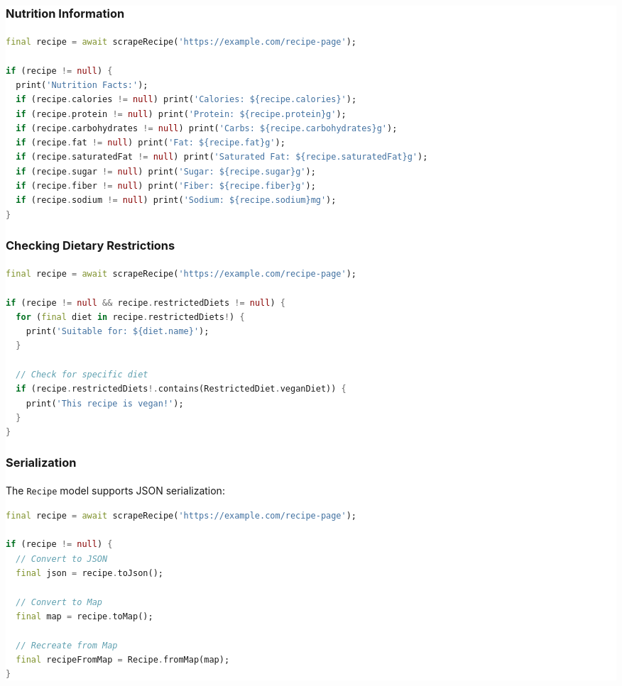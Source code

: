 ### Nutrition Information

```dart
final recipe = await scrapeRecipe('https://example.com/recipe-page');

if (recipe != null) {
  print('Nutrition Facts:');
  if (recipe.calories != null) print('Calories: ${recipe.calories}');
  if (recipe.protein != null) print('Protein: ${recipe.protein}g');
  if (recipe.carbohydrates != null) print('Carbs: ${recipe.carbohydrates}g');
  if (recipe.fat != null) print('Fat: ${recipe.fat}g');
  if (recipe.saturatedFat != null) print('Saturated Fat: ${recipe.saturatedFat}g');
  if (recipe.sugar != null) print('Sugar: ${recipe.sugar}g');
  if (recipe.fiber != null) print('Fiber: ${recipe.fiber}g');
  if (recipe.sodium != null) print('Sodium: ${recipe.sodium}mg');
}
```

### Checking Dietary Restrictions

```dart
final recipe = await scrapeRecipe('https://example.com/recipe-page');

if (recipe != null && recipe.restrictedDiets != null) {
  for (final diet in recipe.restrictedDiets!) {
    print('Suitable for: ${diet.name}');
  }

  // Check for specific diet
  if (recipe.restrictedDiets!.contains(RestrictedDiet.veganDiet)) {
    print('This recipe is vegan!');
  }
}
```

### Serialization

The `Recipe` model supports JSON serialization:

```dart
final recipe = await scrapeRecipe('https://example.com/recipe-page');

if (recipe != null) {
  // Convert to JSON
  final json = recipe.toJson();

  // Convert to Map
  final map = recipe.toMap();

  // Recreate from Map
  final recipeFromMap = Recipe.fromMap(map);
}
```
